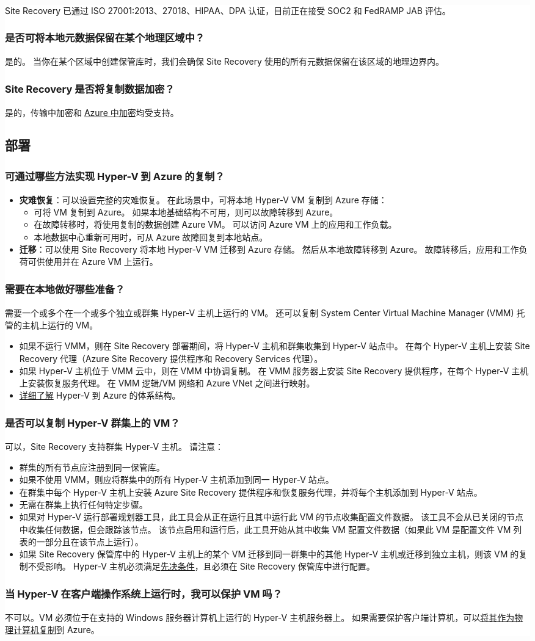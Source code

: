 Site Recovery 已通过 ISO 27001:2013、27018、HIPAA、DPA 认证，目前正在接受 SOC2 和 FedRAMP JAB 评估。

### <a name="can-we-keep-on-premises-metadata-within-a-geographic-region"></a>是否可将本地元数据保留在某个地理区域中？
是的。 当你在某个区域中创建保管库时，我们会确保 Site Recovery 使用的所有元数据保留在该区域的地理边界内。

### <a name="does-site-recovery-encrypt-replication"></a>Site Recovery 是否将复制数据加密？
是的，传输中加密和 [Azure 中加密](/storage/storage-service-encryption)均受支持。

## <a name="deployment"></a>部署

### <a name="what-can-i-do-with-hyper-v-to-azure-replication"></a>可通过哪些方法实现 Hyper-V 到 Azure 的复制？

- **灾难恢复**：可以设置完整的灾难恢复。 在此场景中，可将本地 Hyper-V VM 复制到 Azure 存储：
    - 可将 VM 复制到 Azure。 如果本地基础结构不可用，则可以故障转移到 Azure。
    - 在故障转移时，将使用复制的数据创建 Azure VM。 可以访问 Azure VM 上的应用和工作负载。
    - 本地数据中心重新可用时，可从 Azure 故障回复到本地站点。
- **迁移**：可以使用 Site Recovery 将本地 Hyper-V VM 迁移到 Azure 存储。 然后从本地故障转移到 Azure。 故障转移后，应用和工作负荷可供使用并在 Azure VM 上运行。

### <a name="what-do-i-need-on-premises"></a>需要在本地做好哪些准备？

需要一个或多个在一个或多个独立或群集 Hyper-V 主机上运行的 VM。 还可以复制 System Center Virtual Machine Manager (VMM) 托管的主机上运行的 VM。
- 如果不运行 VMM，则在 Site Recovery 部署期间，将 Hyper-V 主机和群集收集到 Hyper-V 站点中。 在每个 Hyper-V 主机上安装 Site Recovery 代理（Azure Site Recovery 提供程序和 Recovery Services 代理）。
- 如果 Hyper-V 主机位于 VMM 云中，则在 VMM 中协调复制。 在 VMM 服务器上安装 Site Recovery 提供程序，在每个 Hyper-V 主机上安装恢复服务代理。 在 VMM 逻辑/VM 网络和 Azure VNet 之间进行映射。
- [详细了解](hyper-v-azure-architecture.md) Hyper-V 到 Azure 的体系结构。

### <a name="can-i-replicate-vms-located-on-a-hyper-v-cluster"></a>是否可以复制 Hyper-V 群集上的 VM？

可以，Site Recovery 支持群集 Hyper-V 主机。 请注意：

- 群集的所有节点应注册到同一保管库。
- 如果不使用 VMM，则应将群集中的所有 Hyper-V 主机添加到同一 Hyper-V 站点。
- 在群集中每个 Hyper-V 主机上安装 Azure Site Recovery 提供程序和恢复服务代理，并将每个主机添加到 Hyper-V 站点。
- 无需在群集上执行任何特定步骤。
- 如果对 Hyper-V 运行部署规划器工具，此工具会从正在运行且其中运行此 VM 的节点收集配置文件数据。 该工具不会从已关闭的节点中收集任何数据，但会跟踪该节点。 该节点启用和运行后，此工具开始从其中收集 VM 配置文件数据（如果此 VM 是配置文件 VM 列表的一部分且在该节点上运行）。
- 如果 Site Recovery 保管库中的 Hyper-V 主机上的某个 VM 迁移到同一群集中的其他 Hyper-V 主机或迁移到独立主机，则该 VM 的复制不受影响。 Hyper-V 主机必须满足[先决条件](hyper-v-azure-support-matrix.md#on-premises-servers)，且必须在 Site Recovery 保管库中进行配置。 

### <a name="can-i-protect-vms-when-hyper-v-is-running-on-a-client-operating-system"></a>当 Hyper-V 在客户端操作系统上运行时，我可以保护 VM 吗？
不可以。VM 必须位于在支持的 Windows 服务器计算机上运行的 Hyper-V 主机服务器上。 如果需要保护客户端计算机，可以[将其作为物理计算机复制](physical-azure-disaster-recovery.md)到 Azure。
